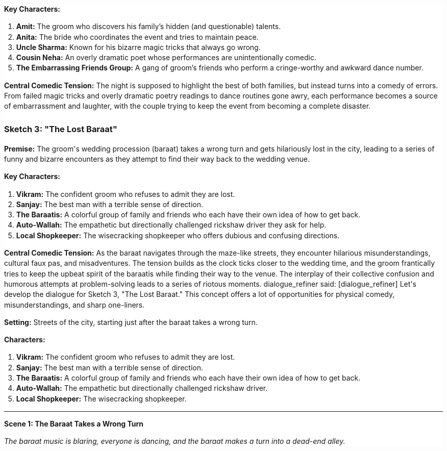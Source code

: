 **Key Characters:**
1. **Amit:** The groom who discovers his family’s hidden (and questionable) talents.
2. **Anita:** The bride who coordinates the event and tries to maintain peace.
3. **Uncle Sharma:** Known for his bizarre magic tricks that always go wrong.
4. **Cousin Neha:** An overly dramatic poet whose performances are unintentionally comedic.
5. **The Embarrassing Friends Group:** A gang of groom’s friends who perform a cringe-worthy and awkward dance number.

**Central Comedic Tension:**
The night is supposed to highlight the best of both families, but instead turns into a comedy of errors. From failed magic tricks and overly dramatic poetry readings to dance routines gone awry, each performance becomes a source of embarrassment and laughter, with the couple trying to keep the event from becoming a complete disaster.

### Sketch 3: "The Lost Baraat"

**Premise:**
The groom's wedding procession (baraat) takes a wrong turn and gets hilariously lost in the city, leading to a series of funny and bizarre encounters as they attempt to find their way back to the wedding venue.

**Key Characters:**
1. **Vikram:** The confident groom who refuses to admit they are lost.
2. **Sanjay:** The best man with a terrible sense of direction.
3. **The Baraatis:** A colorful group of family and friends who each have their own idea of how to get back.
4. **Auto-Wallah:** The empathetic but directionally challenged rickshaw driver they ask for help.
5. **Local Shopkeeper:** The wisecracking shopkeeper who offers dubious and confusing directions.

**Central Comedic Tension:**
As the baraat navigates through the maze-like streets, they encounter hilarious misunderstandings, cultural faux pas, and misadventures. The tension builds as the clock ticks closer to the wedding time, and the groom frantically tries to keep the upbeat spirit of the baraatis while finding their way to the venue. The interplay of their collective confusion and humorous attempts at problem-solving leads to a series of riotous moments.
dialogue_refiner said: [dialogue_refiner] Let's develop the dialogue for Sketch 3, "The Lost Baraat." This concept offers a lot of opportunities for physical comedy, misunderstandings, and sharp one-liners.

**Setting:** Streets of the city, starting just after the baraat takes a wrong turn.

**Characters:**
1. **Vikram:** The confident groom who refuses to admit they are lost.
2. **Sanjay:** The best man with a terrible sense of direction.
3. **The Baraatis:** A colorful group of family and friends who each have their own idea of how to get back.
4. **Auto-Wallah:** The empathetic but directionally challenged rickshaw driver.
5. **Local Shopkeeper:** The wisecracking shopkeeper.

---

**Scene 1: The Baraat Takes a Wrong Turn**

*The baraat music is blaring, everyone is dancing, and the baraat makes a turn into a dead-end alley.*
